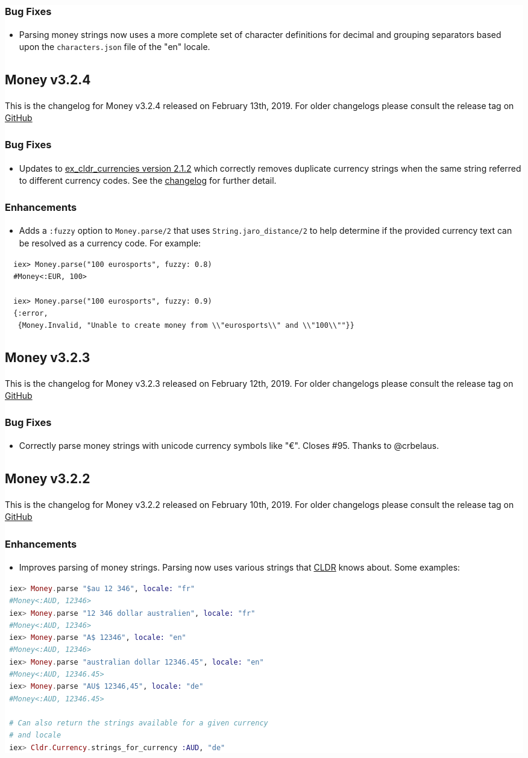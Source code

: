 ### Bug Fixes

* Parsing money strings now uses a more complete set of character definitions for decimal and grouping separators based upon the `characters.json` file of the "en" locale.

## Money v3.2.4

This is the changelog for Money v3.2.4 released on February 13th, 2019.  For older changelogs please consult the release tag on [GitHub](https://github.com/kipcole9/money/tags)

### Bug Fixes

* Updates to [ex_cldr_currencies version 2.1.2](https://hex.pm/packages/ex_cldr_currencies/2.1.2) which correctly removes duplicate currency strings when the same string referred to different currency codes. See the [changelog](https://github.com/kipcole9/cldr_currencies/blob/v2.1.2/CHANGELOG.md) for further detail.

### Enhancements

* Adds a `:fuzzy` option to `Money.parse/2` that uses `String.jaro_distance/2` to help determine if the provided currency text can be resolved as a currency code.  For example:
```
  iex> Money.parse("100 eurosports", fuzzy: 0.8)
  #Money<:EUR, 100>

  iex> Money.parse("100 eurosports", fuzzy: 0.9)
  {:error,
   {Money.Invalid, "Unable to create money from \\"eurosports\\" and \\"100\\""}}
```

## Money v3.2.3

This is the changelog for Money v3.2.3 released on February 12th, 2019.  For older changelogs please consult the release tag on [GitHub](https://github.com/kipcole9/money/tags)

### Bug Fixes

* Correctly parse money strings with unicode currency symbols like "€". Closes #95.  Thanks to @crbelaus.

## Money v3.2.2

This is the changelog for Money v3.2.2 released on February 10th, 2019.  For older changelogs please consult the release tag on [GitHub](https://github.com/kipcole9/money/tags)

### Enhancements

* Improves parsing of money strings. Parsing now uses various strings that [CLDR](https://cldr.unicode.org) knows about.  Some examples:

```elixir
 iex> Money.parse "$au 12 346", locale: "fr"
 #Money<:AUD, 12346>
 iex> Money.parse "12 346 dollar australien", locale: "fr"
 #Money<:AUD, 12346>
 iex> Money.parse "A$ 12346", locale: "en"
 #Money<:AUD, 12346>
 iex> Money.parse "australian dollar 12346.45", locale: "en"
 #Money<:AUD, 12346.45>
 iex> Money.parse "AU$ 12346,45", locale: "de"
 #Money<:AUD, 12346.45>

 # Can also return the strings available for a given currency
 # and locale
 iex> Cldr.Currency.strings_for_currency :AUD, "de"
```